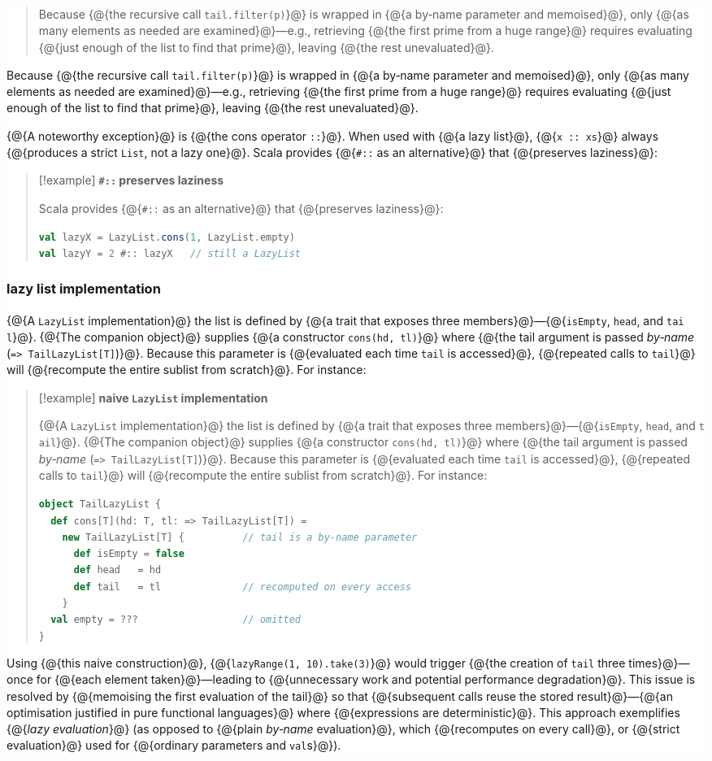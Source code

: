 > Because {@{the recursive call `tail.filter(p)`}@} is wrapped in {@{a by‑name parameter and memoised}@}, only {@{as many elements as needed are examined}@}—e.g., retrieving {@{the first prime from a huge range}@} requires evaluating {@{just enough of the list to find that prime}@}, leaving {@{the rest unevaluated}@}.

Because {@{the recursive call `tail.filter(p)`}@} is wrapped in {@{a by‑name parameter and memoised}@}, only {@{as many elements as needed are examined}@}—e.g., retrieving {@{the first prime from a huge range}@} requires evaluating {@{just enough of the list to find that prime}@}, leaving {@{the rest unevaluated}@}.

{@{A noteworthy exception}@} is {@{the cons operator `::`}@}.  When used with {@{a lazy list}@}, {@{`x :: xs`}@} always {@{produces a strict `List`, not a lazy one}@}. Scala provides {@{`#::` as an alternative}@} that {@{preserves laziness}@}:

> [!example] __`#::` preserves laziness__
>
> Scala provides {@{`#::` as an alternative}@} that {@{preserves laziness}@}:
>
> ```Scala
> val lazyX = LazyList.cons(1, LazyList.empty)
> val lazyY = 2 #:: lazyX   // still a LazyList
> ```

### lazy list implementation

{@{A `LazyList` implementation}@} the list is defined by {@{a trait that exposes three members}@}—{@{`isEmpty`, `head`, and `tail`}@}.  {@{The companion object}@} supplies {@{a constructor `cons(hd, tl)`}@} where {@{the tail argument is passed _by‑name_ (`=> TailLazyList[T]`)}@}.  Because this parameter is {@{evaluated each time `tail` is accessed}@}, {@{repeated calls to `tail`}@} will {@{recompute the entire sublist from scratch}@}.  For instance:

> [!example] __naive `LazyList` implementation__
>
> {@{A `LazyList` implementation}@} the list is defined by {@{a trait that exposes three members}@}—{@{`isEmpty`, `head`, and `tail`}@}.  {@{The companion object}@} supplies {@{a constructor `cons(hd, tl)`}@} where {@{the tail argument is passed _by‑name_ (`=> TailLazyList[T]`)}@}.  Because this parameter is {@{evaluated each time `tail` is accessed}@}, {@{repeated calls to `tail`}@} will {@{recompute the entire sublist from scratch}@}.  For instance:
>
> ```Scala
> object TailLazyList {
>   def cons[T](hd: T, tl: => TailLazyList[T]) =
>     new TailLazyList[T] {          // tail is a by‑name parameter
>       def isEmpty = false
>       def head   = hd
>       def tail   = tl              // recomputed on every access
>     }
>   val empty = ???                  // omitted
> }
> ```

Using {@{this naive construction}@}, {@{`lazyRange(1, 10).take(3)`}@} would trigger {@{the creation of `tail` three times}@}—once for {@{each element taken}@}—leading to {@{unnecessary work and potential performance degradation}@}. This issue is resolved by {@{memoising the first evaluation of the tail}@} so that {@{subsequent calls reuse the stored result}@}—{@{an optimisation justified in pure functional languages}@} where {@{expressions are deterministic}@}. This approach exemplifies {@{_lazy evaluation_}@} (as opposed to {@{plain _by‑name_ evaluation}@}, which {@{recomputes on every call}@}, or {@{strict evaluation}@} used for {@{ordinary parameters and `val`s}@}).
